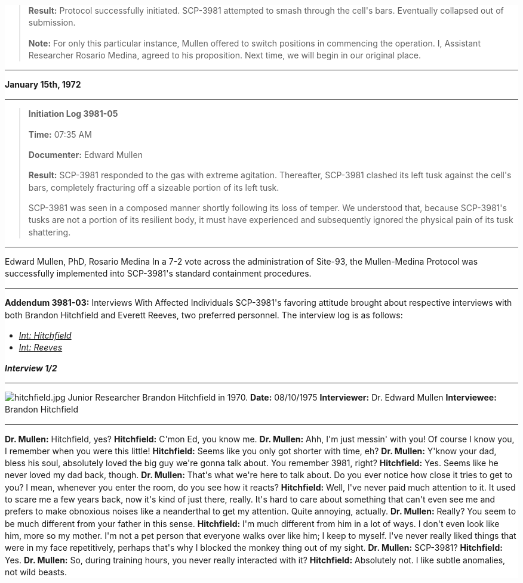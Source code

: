 >    
>  **Result:** Protocol successfully initiated. SCP-3981 attempted to smash through the cell's bars. Eventually collapsed out of submission.  
>    
>  **Note:** For only this particular instance, Mullen offered to switch positions in commencing the operation. I, Assistant Researcher Rosario Medina, agreed to his proposition. Next time, we will begin in our original place.
* * *
**January 15th, 1972**
* * *
> **Initiation Log 3981-05**  
>    
>  **Time:** 07:35 AM  
>    
>  **Documenter:** Edward Mullen  
>    
>  **Result:** SCP-3981 responded to the gas with extreme agitation. Thereafter, SCP-3981 clashed its left tusk against the cell's bars, completely fracturing off a sizeable portion of its left tusk.  
>    
>  SCP-3981 was seen in a composed manner shortly following its loss of temper. We understood that, because SCP-3981's tusks are not a portion of its resilient body, it must have experienced and subsequently ignored the physical pain of its tusk shattering.
* * *
Edward Mullen, PhD, Rosario Medina
In a 7-2 vote across the administration of Site-93, the Mullen-Medina Protocol was successfully implemented into SCP-3981's standard containment procedures.
* * *
**Addendum 3981-03:** Interviews With Affected Individuals
SCP-3981's favoring attitude brought about respective interviews with both Brandon Hitchfield and Everett Reeves, two preferred personnel. The interview log is as follows:
  * [_Int: Hitchfield_](javascript:;)
  * [_Int: Reeves_](javascript:;)

**_Interview 1/2_**
* * *
![hitchfield.jpg](http://scpdsandbox.wikidot.com/local--files/ghostbox/hitchfield.jpg)
Junior Researcher Brandon Hitchfield in 1970.
**Date:** 08/10/1975
**Interviewer:** Dr. Edward Mullen
**Interviewee:** Brandon Hitchfield
* * *
**Dr. Mullen:** Hitchfield, yes?
**Hitchfield:** C'mon Ed, you know me.
**Dr. Mullen:** Ahh, I'm just messin' with you! Of course I know you, I remember when you were this little!
**Hitchfield:** Seems like you only got shorter with time, eh?
**Dr. Mullen:** Y'know your dad, bless his soul, absolutely loved the big guy we're gonna talk about. You remember 3981, right?
**Hitchfield:** Yes. Seems like he never loved my dad back, though.
**Dr. Mullen:** That's what we're here to talk about. Do you ever notice how close it tries to get to you? I mean, whenever you enter the room, do you see how it reacts?
**Hitchfield:** Well, I've never paid much attention to it. It used to scare me a few years back, now it's kind of just there, really. It's hard to care about something that can't even see me and prefers to make obnoxious noises like a neanderthal to get my attention. Quite annoying, actually.
**Dr. Mullen:** Really? You seem to be much different from your father in this sense.
**Hitchfield:** I'm much different from him in a lot of ways. I don't even look like him, more so my mother. I'm not a pet person that everyone walks over like him; I keep to myself. I've never really liked things that were in my face repetitively, perhaps that's why I blocked the monkey thing out of my sight.
**Dr. Mullen:** SCP-3981?
**Hitchfield:** Yes.
**Dr. Mullen:** So, during training hours, you never really interacted with it?
**Hitchfield:** Absolutely not. I like subtle anomalies, not wild beasts.
